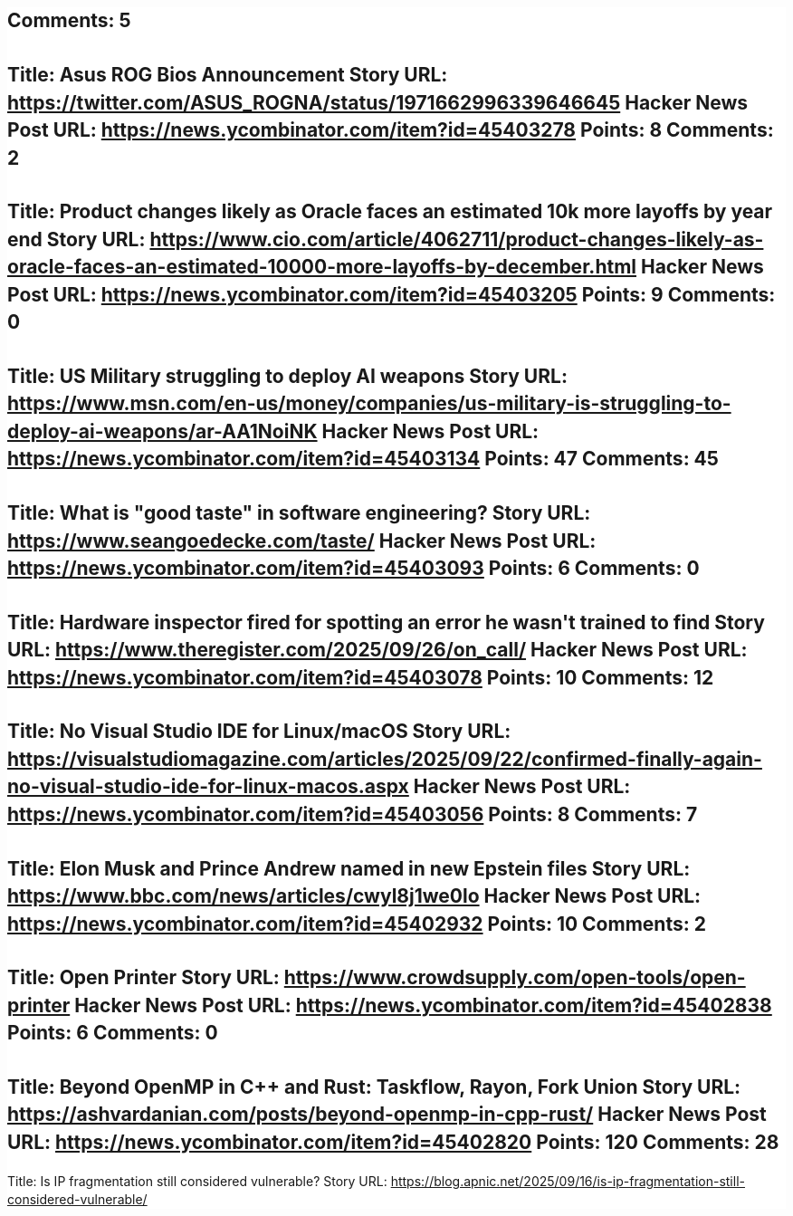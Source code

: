 Comments: 5
----------------------------------------
Title: Asus ROG Bios Announcement
Story URL: https://twitter.com/ASUS_ROGNA/status/1971662996339646645
Hacker News Post URL: https://news.ycombinator.com/item?id=45403278
Points: 8
Comments: 2
----------------------------------------
Title: Product changes likely as Oracle faces an estimated 10k more layoffs by year end
Story URL: https://www.cio.com/article/4062711/product-changes-likely-as-oracle-faces-an-estimated-10000-more-layoffs-by-december.html
Hacker News Post URL: https://news.ycombinator.com/item?id=45403205
Points: 9
Comments: 0
----------------------------------------
Title: US Military struggling to deploy AI weapons
Story URL: https://www.msn.com/en-us/money/companies/us-military-is-struggling-to-deploy-ai-weapons/ar-AA1NoiNK
Hacker News Post URL: https://news.ycombinator.com/item?id=45403134
Points: 47
Comments: 45
----------------------------------------
Title: What is "good taste" in software engineering?
Story URL: https://www.seangoedecke.com/taste/
Hacker News Post URL: https://news.ycombinator.com/item?id=45403093
Points: 6
Comments: 0
----------------------------------------
Title: Hardware inspector fired for spotting an error he wasn't trained to find
Story URL: https://www.theregister.com/2025/09/26/on_call/
Hacker News Post URL: https://news.ycombinator.com/item?id=45403078
Points: 10
Comments: 12
----------------------------------------
Title: No Visual Studio IDE for Linux/macOS
Story URL: https://visualstudiomagazine.com/articles/2025/09/22/confirmed-finally-again-no-visual-studio-ide-for-linux-macos.aspx
Hacker News Post URL: https://news.ycombinator.com/item?id=45403056
Points: 8
Comments: 7
----------------------------------------
Title: Elon Musk and Prince Andrew named in new Epstein files
Story URL: https://www.bbc.com/news/articles/cwyl8j1we0lo
Hacker News Post URL: https://news.ycombinator.com/item?id=45402932
Points: 10
Comments: 2
----------------------------------------
Title: Open Printer
Story URL: https://www.crowdsupply.com/open-tools/open-printer
Hacker News Post URL: https://news.ycombinator.com/item?id=45402838
Points: 6
Comments: 0
----------------------------------------
Title: Beyond OpenMP in C++ and Rust: Taskflow, Rayon, Fork Union
Story URL: https://ashvardanian.com/posts/beyond-openmp-in-cpp-rust/
Hacker News Post URL: https://news.ycombinator.com/item?id=45402820
Points: 120
Comments: 28
----------------------------------------
Title: Is IP fragmentation still considered vulnerable?
Story URL: https://blog.apnic.net/2025/09/16/is-ip-fragmentation-still-considered-vulnerable/